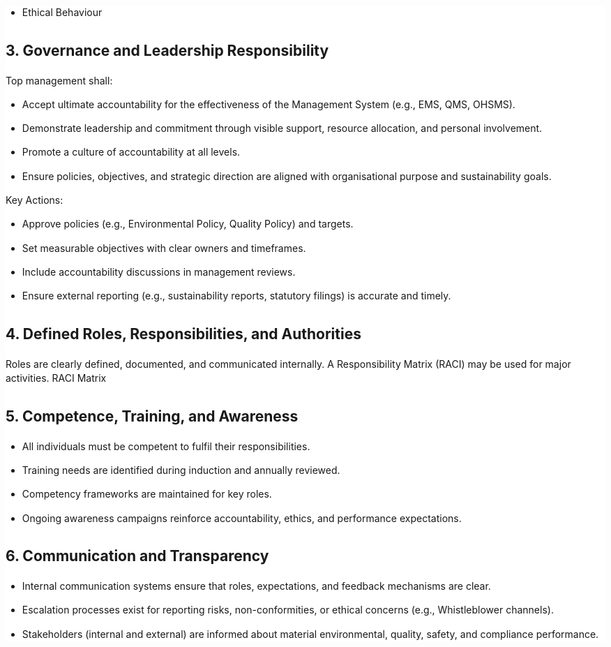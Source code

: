 - Ethical Behaviour



## 3. Governance and Leadership Responsibility

Top management shall:

- Accept ultimate accountability for the effectiveness of the Management System (e.g., EMS, QMS, OHSMS).

- Demonstrate leadership and commitment through visible support, resource allocation, and personal involvement.

- Promote a culture of accountability at all levels.

- Ensure policies, objectives, and strategic direction are aligned with organisational purpose and sustainability goals.

Key Actions:

- Approve policies (e.g., Environmental Policy, Quality Policy) and targets.

- Set measurable objectives with clear owners and timeframes.

- Include accountability discussions in management reviews.

- Ensure external reporting (e.g., sustainability reports, statutory filings) is accurate and timely.



## 4. Defined Roles, Responsibilities, and Authorities

Roles are clearly defined, documented, and communicated internally. A Responsibility Matrix (RACI) may be used for major activities. RACI Matrix 



## 5. Competence, Training, and Awareness

- All individuals must be competent to fulfil their responsibilities.

- Training needs are identified during induction and annually reviewed.

- Competency frameworks are maintained for key roles.

- Ongoing awareness campaigns reinforce accountability, ethics, and performance expectations.



## 6. Communication and Transparency

- Internal communication systems ensure that roles, expectations, and feedback mechanisms are clear.

- Escalation processes exist for reporting risks, non-conformities, or ethical concerns (e.g., Whistleblower channels).

- Stakeholders (internal and external) are informed about material environmental, quality, safety, and compliance performance.
